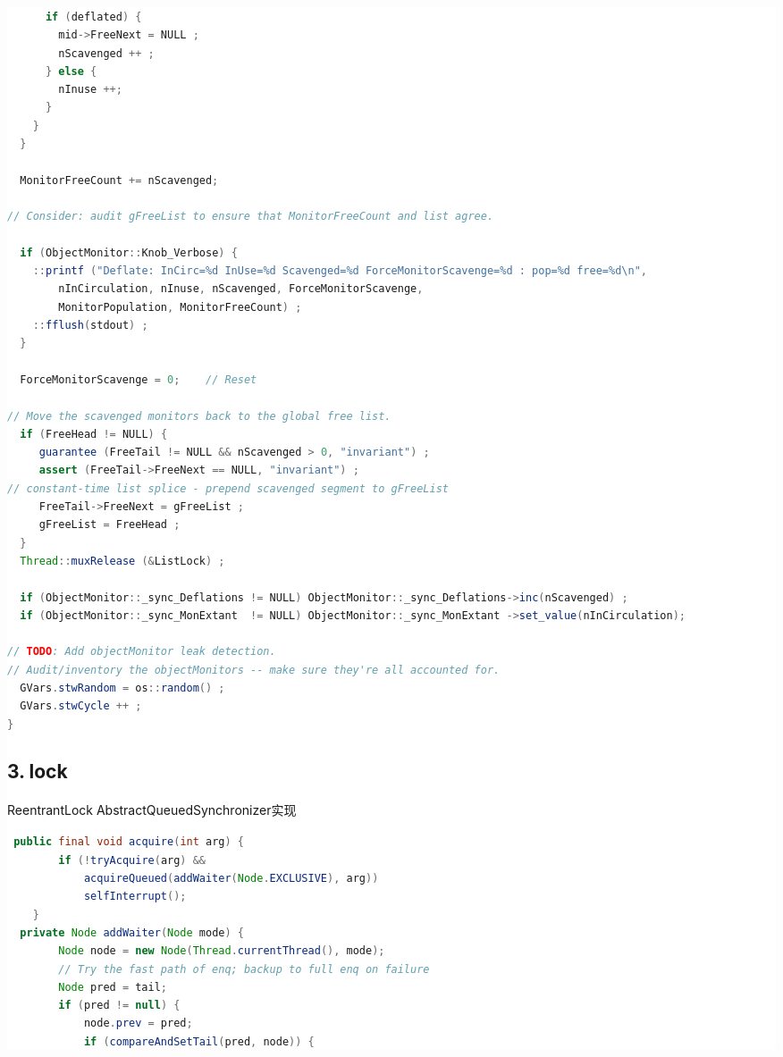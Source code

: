 ```java
      if (deflated) {
        mid->FreeNext = NULL ;
        nScavenged ++ ;
      } else {
        nInuse ++;
      }
    }
  }

  MonitorFreeCount += nScavenged;

// Consider: audit gFreeList to ensure that MonitorFreeCount and list agree.

  if (ObjectMonitor::Knob_Verbose) {
    ::printf ("Deflate: InCirc=%d InUse=%d Scavenged=%d ForceMonitorScavenge=%d : pop=%d free=%d\n",
        nInCirculation, nInuse, nScavenged, ForceMonitorScavenge,
        MonitorPopulation, MonitorFreeCount) ;
    ::fflush(stdout) ;
  }

  ForceMonitorScavenge = 0;    // Reset

// Move the scavenged monitors back to the global free list.
  if (FreeHead != NULL) {
     guarantee (FreeTail != NULL && nScavenged > 0, "invariant") ;
     assert (FreeTail->FreeNext == NULL, "invariant") ;
// constant-time list splice - prepend scavenged segment to gFreeList
     FreeTail->FreeNext = gFreeList ;
     gFreeList = FreeHead ;
  }
  Thread::muxRelease (&ListLock) ;

  if (ObjectMonitor::_sync_Deflations != NULL) ObjectMonitor::_sync_Deflations->inc(nScavenged) ;
  if (ObjectMonitor::_sync_MonExtant  != NULL) ObjectMonitor::_sync_MonExtant ->set_value(nInCirculation);

// TODO: Add objectMonitor leak detection.
// Audit/inventory the objectMonitors -- make sure they're all accounted for.
  GVars.stwRandom = os::random() ;
  GVars.stwCycle ++ ;
}
```




## <span id="3">3. lock</span>

ReentrantLock
  AbstractQueuedSynchronizer实现
```java
 public final void acquire(int arg) {
        if (!tryAcquire(arg) &&
            acquireQueued(addWaiter(Node.EXCLUSIVE), arg))
            selfInterrupt();
    }
  private Node addWaiter(Node mode) {
        Node node = new Node(Thread.currentThread(), mode);
        // Try the fast path of enq; backup to full enq on failure
        Node pred = tail;
        if (pred != null) {
            node.prev = pred;
            if (compareAndSetTail(pred, node)) {
```